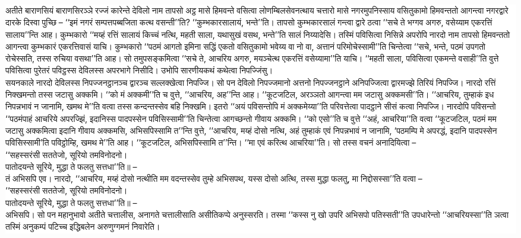 अतीते बाराणसियं बाराणसिरञ्ञे रज्जं कारेन्ते देविलो नाम तापसो अट्ठ मासे हिमवन्ते वसित्वा लोणम्बिलसेवनत्थाय चत्तारो मासे नगरमुपनिस्साय वसितुकामो हिमवन्ततो आगन्त्वा नगरद्वारे दारके दिस्वा पुच्छि – ‘‘इमं नगरं सम्पत्तपब्बजिता कत्थ वसन्ती’’ति? ‘‘कुम्भकारसालायं, भन्ते’’ति। तापसो कुम्भकारसालं गन्त्वा द्वारे ठत्वा ‘‘सचे ते भग्गव अगरु, वसेय्याम एकरत्तिं सालाय’’न्ति आह। कुम्भकारो ‘‘मय्हं रत्तिं सालायं किच्चं नत्थि, महती साला, यथासुखं वसथ, भन्ते’’ति सालं निय्यादेसि। तस्मिं पविसित्वा निसिन्ने अपरोपि नारदो नाम तापसो हिमवन्ततो आगन्त्वा कुम्भकारं एकरत्तिवासं याचि। कुम्भकारो ‘‘पठमं आगतो इमिना सद्धिं एकतो वसितुकामो भवेय्य वा नो वा, अत्तानं परिमोचेस्सामी’’ति चिन्तेत्वा ‘‘सचे, भन्ते, पठमं उपगतो रोचेस्सति, तस्स रुचिया वसथा’’ति आह। सो तमुपसङ्कमित्वा ‘‘सचे ते, आचरिय अगरु, मयञ्चेत्थ एकरत्तिं वसेय्यामा’’ति याचि। ‘‘महती साला, पविसित्वा एकमन्ते वसाही’’ति वुत्ते पविसित्वा पुरेतरं पविट्ठस्स देविलस्स अपरभागे निसीदि। उभोपि सारणीयकथं कथेत्वा निपज्जिंसु।  
सयनकाले नारदो देविलस्स निपज्जनट्ठानञ्च द्वारञ्च सल्लक्खेत्वा निपज्जि। सो पन देविलो निपज्जमानो अत्तनो निपज्जनट्ठाने अनिपज्जित्वा द्वारमज्झे तिरियं निपज्जि। नारदो रत्तिं निक्खमन्तो तस्स जटासु अक्कमि। ‘‘को मं अक्कमी’’ति च वुत्ते, ‘‘आचरिय, अह’’न्ति आह। ‘‘कूटजटिल, अरञ्ञतो आगन्त्वा मम जटासु अक्कमसी’’ति। ‘‘आचरिय, तुम्हाकं इध निपन्नभावं न जानामि, खमथ मे’’ति वत्वा तस्स कन्दन्तस्सेव बहि निक्खमि। इतरो ‘‘अयं पविसन्तोपि मं अक्कमेय्या’’ति परिवत्तेत्वा पादट्ठाने सीसं कत्वा निपज्जि। नारदोपि पविसन्तो ‘‘पठमंपाहं आचरिये अपरज्झिं, इदानिस्स पादपस्सेन पविसिस्सामी’’ति चिन्तेत्वा आगच्छन्तो गीवाय अक्कमि। ‘‘को एसो’’ति च वुत्ते ‘‘अहं, आचरिया’’ति वत्वा ‘‘कूटजटिल, पठमं मम जटासु अक्कमित्वा इदानि गीवाय अक्कमसि, अभिसपिस्सामि त’’न्ति वुत्ते, ‘‘आचरिय, मय्हं दोसो नत्थि, अहं तुम्हाकं एवं निपन्नभावं न जानामि, ‘पठमम्पि मे अपरद्धं, इदानि पादपस्सेन पविसिस्सामी’ति पविट्ठोम्हि, खमथ मे’’ति आह। ‘‘कूटजटिल, अभिसपिस्सामि त’’न्ति। ‘‘मा एवं करित्थ आचरिया’’ति। सो तस्स वचनं अनादियित्वा –  
‘‘सहस्सरंसी सततेजो, सूरियो तमविनोदनो।  
पातोदयन्ते सूरिये, मुद्धा ते फलतु सत्तधा’’ति॥ –  
तं अभिसपि एव। नारदो, ‘‘आचरिय, मय्हं दोसो नत्थीति मम वदन्तस्सेव तुम्हे अभिसपथ, यस्स दोसो अत्थि, तस्स मुद्धा फलतु, मा निद्दोसस्सा’’ति वत्वा –  
‘‘सहस्सरंसी सततेजो, सूरियो तमविनोदनो।  
पातोदयन्ते सूरिये, मुद्धा ते फलतु सत्तधा’’ति॥ –  
अभिसपि। सो पन महानुभावो अतीते चत्तालीस, अनागते चत्तालीसाति असीतिकप्पे अनुस्सरति। तस्मा ‘‘कस्स नु खो उपरि अभिसपो पतिस्सती’’ति उपधारेन्तो ‘‘आचरियस्सा’’ति ञत्वा तस्मिं अनुकम्पं पटिच्च इद्धिबलेन अरुणुग्गमनं निवारेति।  
